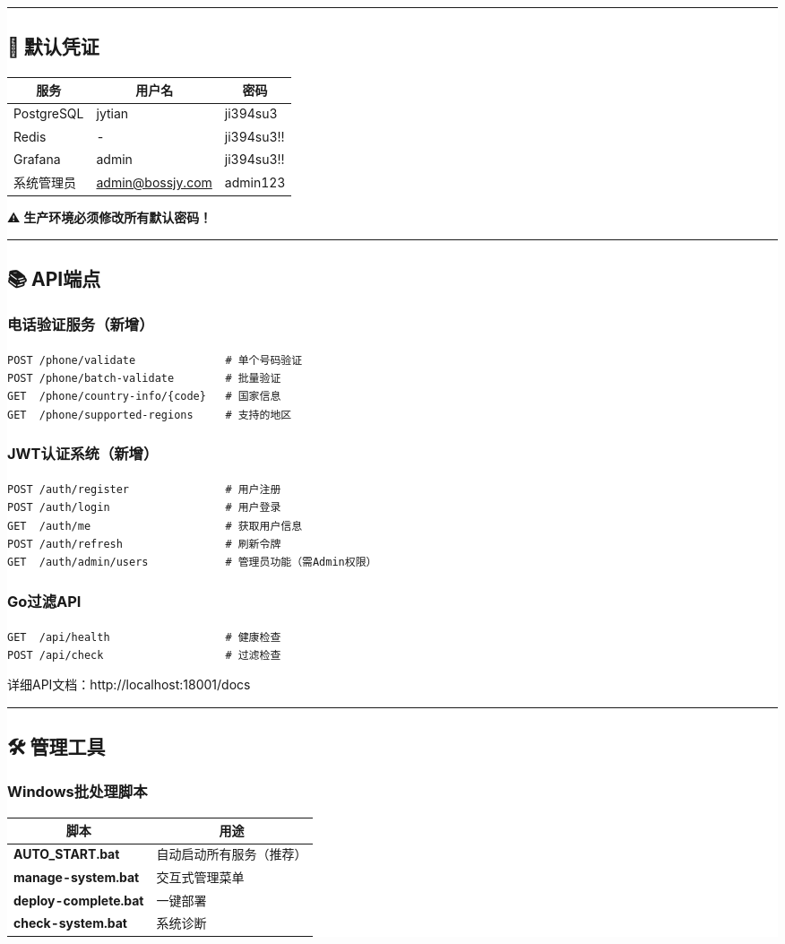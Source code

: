 
---

## 🔐 默认凭证

| 服务 | 用户名 | 密码 |
|------|--------|------|
| PostgreSQL | jytian | ji394su3 |
| Redis | - | ji394su3!! |
| Grafana | admin | ji394su3!! |
| 系统管理员 | admin@bossjy.com | admin123 |

⚠️ **生产环境必须修改所有默认密码！**

---

## 📚 API端点

### 电话验证服务（新增）
```
POST /phone/validate              # 单个号码验证
POST /phone/batch-validate        # 批量验证
GET  /phone/country-info/{code}   # 国家信息
GET  /phone/supported-regions     # 支持的地区
```

### JWT认证系统（新增）
```
POST /auth/register               # 用户注册
POST /auth/login                  # 用户登录
GET  /auth/me                     # 获取用户信息
POST /auth/refresh                # 刷新令牌
GET  /auth/admin/users            # 管理员功能（需Admin权限）
```

### Go过滤API
```
GET  /api/health                  # 健康检查
POST /api/check                   # 过滤检查
```

详细API文档：http://localhost:18001/docs

---

## 🛠️ 管理工具

### Windows批处理脚本

| 脚本 | 用途 |
|------|------|
| **AUTO_START.bat** | 自动启动所有服务（推荐） |
| **manage-system.bat** | 交互式管理菜单 |
| **deploy-complete.bat** | 一键部署 |
| **check-system.bat** | 系统诊断 |

